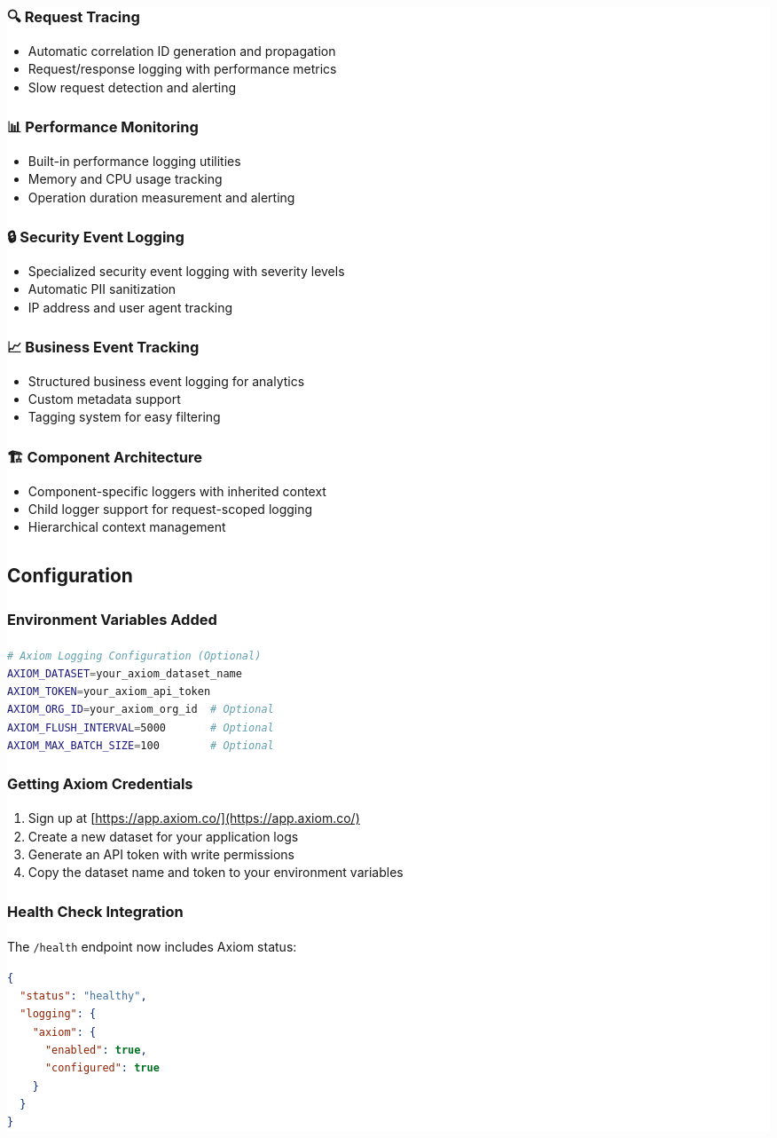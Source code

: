 ### 🔍 **Request Tracing**
- Automatic correlation ID generation and propagation
- Request/response logging with performance metrics
- Slow request detection and alerting

### 📊 **Performance Monitoring**
- Built-in performance logging utilities
- Memory and CPU usage tracking
- Operation duration measurement and alerting

### 🔒 **Security Event Logging**
- Specialized security event logging with severity levels
- Automatic PII sanitization
- IP address and user agent tracking

### 📈 **Business Event Tracking**
- Structured business event logging for analytics
- Custom metadata support
- Tagging system for easy filtering

### 🏗️ **Component Architecture**
- Component-specific loggers with inherited context
- Child logger support for request-scoped logging
- Hierarchical context management

## Configuration

### Environment Variables Added
```bash
# Axiom Logging Configuration (Optional)
AXIOM_DATASET=your_axiom_dataset_name
AXIOM_TOKEN=your_axiom_api_token
AXIOM_ORG_ID=your_axiom_org_id  # Optional
AXIOM_FLUSH_INTERVAL=5000       # Optional
AXIOM_MAX_BATCH_SIZE=100        # Optional
```

### Getting Axiom Credentials

1. Sign up at [https://app.axiom.co/](https://app.axiom.co/)
2. Create a new dataset for your application logs
3. Generate an API token with write permissions
4. Copy the dataset name and token to your environment variables

### Health Check Integration
The `/health` endpoint now includes Axiom status:
```json
{
  "status": "healthy",
  "logging": {
    "axiom": {
      "enabled": true,
      "configured": true
    }
  }
}
```
